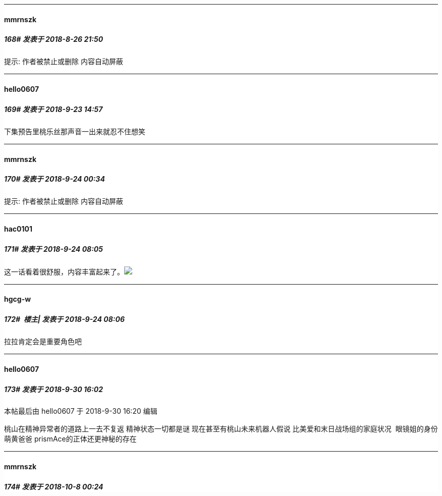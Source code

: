 -----

####  mmrnszk  
##### 168#       发表于 2018-8-26 21:50

提示: 作者被禁止或删除 内容自动屏蔽


-----

####  hello0607  
##### 169#       发表于 2018-9-23 14:57


下集预告里桃乐丝那声音一出来就忍不住想笑


-----

####  mmrnszk  
##### 170#       发表于 2018-9-24 00:34

提示: 作者被禁止或删除 内容自动屏蔽


-----

####  hac0101  
##### 171#       发表于 2018-9-24 08:05


这一话看着很舒服，内容丰富起来了。<img src="https://static.saraba1st.com/image/smiley/face2017/072.png" referrerpolicy="no-referrer">


-----

####  hgcg-w  
##### 172#         楼主| 发表于 2018-9-24 08:06


拉拉肯定会是重要角色吧


-----

####  hello0607  
##### 173#       发表于 2018-9-30 16:02


 本帖最后由 hello0607 于 2018-9-30 16:20 编辑 

桃山在精神异常者的道路上一去不复返 精神状态一切都是谜 现在甚至有桃山未来机器人假说 比美爱和末日战场组的家庭状况  眼镜姐的身份 萌黄爸爸 prismAce的正体还更神秘的存在


-----

####  mmrnszk  
##### 174#       发表于 2018-10-8 00:24

